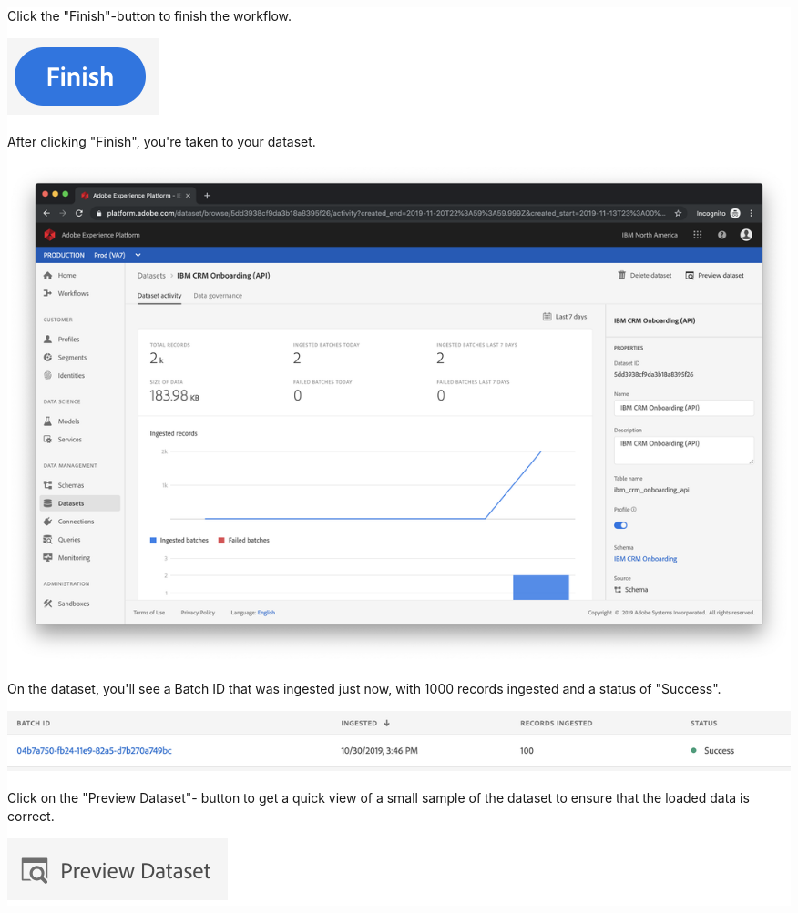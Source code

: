 Click the "Finish"-button to finish the workflow.

![Data Ingestion](./images/finish.png)

After clicking "Finish", you're taken to your dataset.

![Data Ingestion](./images/ingestdataset.png)

On the dataset, you'll see a Batch ID that was ingested just now, with 1000 records ingested and a status of "Success".

![Data Ingestion](./images/batchsuccess.png)

Click on the "Preview Dataset"- button to get a quick view of a small sample of the dataset to ensure that the loaded data is correct.

![Data Ingestion](./images/preview.png)

